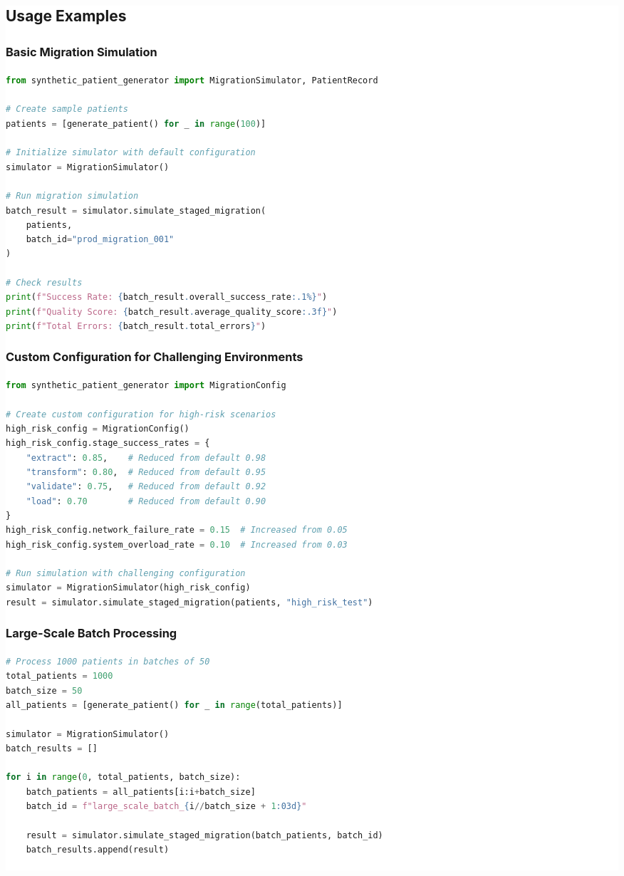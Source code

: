 ## Usage Examples

### Basic Migration Simulation

```python
from synthetic_patient_generator import MigrationSimulator, PatientRecord

# Create sample patients
patients = [generate_patient() for _ in range(100)]

# Initialize simulator with default configuration
simulator = MigrationSimulator()

# Run migration simulation
batch_result = simulator.simulate_staged_migration(
    patients, 
    batch_id="prod_migration_001"
)

# Check results
print(f"Success Rate: {batch_result.overall_success_rate:.1%}")
print(f"Quality Score: {batch_result.average_quality_score:.3f}")
print(f"Total Errors: {batch_result.total_errors}")
```

### Custom Configuration for Challenging Environments

```python
from synthetic_patient_generator import MigrationConfig

# Create custom configuration for high-risk scenarios
high_risk_config = MigrationConfig()
high_risk_config.stage_success_rates = {
    "extract": 0.85,    # Reduced from default 0.98
    "transform": 0.80,  # Reduced from default 0.95
    "validate": 0.75,   # Reduced from default 0.92
    "load": 0.70        # Reduced from default 0.90
}
high_risk_config.network_failure_rate = 0.15  # Increased from 0.05
high_risk_config.system_overload_rate = 0.10  # Increased from 0.03

# Run simulation with challenging configuration
simulator = MigrationSimulator(high_risk_config)
result = simulator.simulate_staged_migration(patients, "high_risk_test")
```

### Large-Scale Batch Processing

```python
# Process 1000 patients in batches of 50
total_patients = 1000
batch_size = 50
all_patients = [generate_patient() for _ in range(total_patients)]

simulator = MigrationSimulator()
batch_results = []

for i in range(0, total_patients, batch_size):
    batch_patients = all_patients[i:i+batch_size]
    batch_id = f"large_scale_batch_{i//batch_size + 1:03d}"
    
    result = simulator.simulate_staged_migration(batch_patients, batch_id)
    batch_results.append(result)
    
```